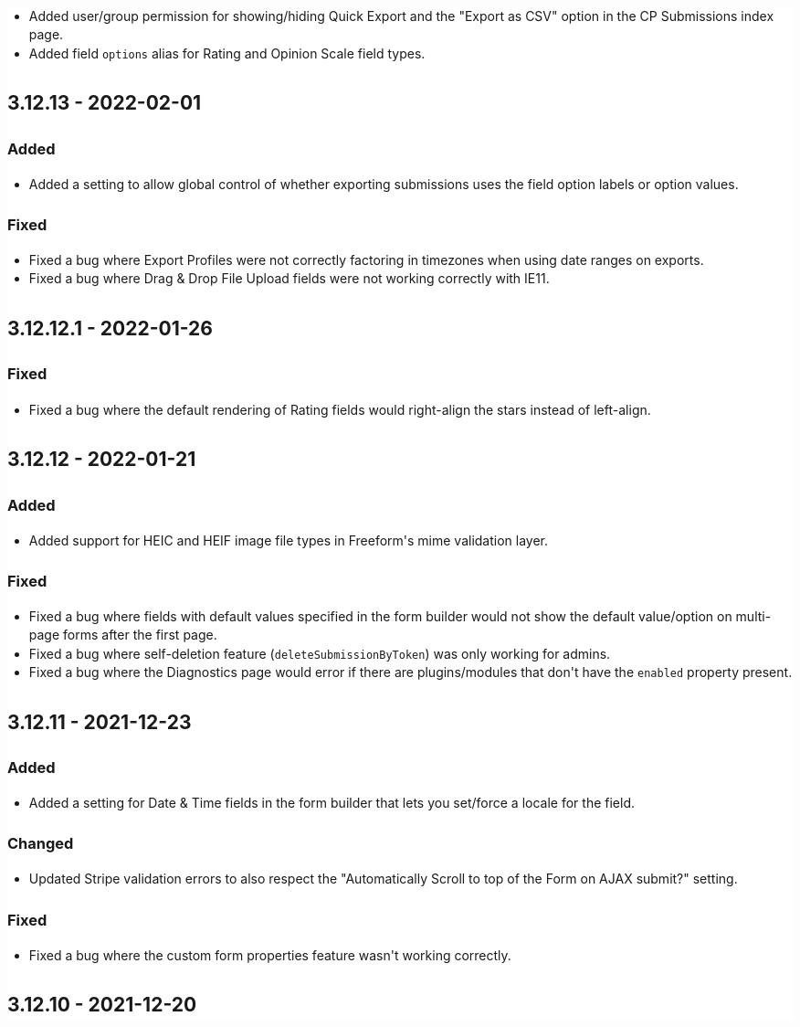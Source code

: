 - Added user/group permission for showing/hiding Quick Export and the "Export as CSV" option in the CP Submissions index page.
- Added field `options` alias for Rating and Opinion Scale field types.

## 3.12.13 - 2022-02-01

### Added
- Added a setting to allow global control of whether exporting submissions uses the field option labels or option values.

### Fixed
- Fixed a bug where Export Profiles were not correctly factoring in timezones when using date ranges on exports.
- Fixed a bug where Drag & Drop File Upload fields were not working correctly with IE11.

## 3.12.12.1 - 2022-01-26

### Fixed
- Fixed a bug where the default rendering of Rating fields would right-align the stars instead of left-align.

## 3.12.12 - 2022-01-21

### Added
- Added support for HEIC and HEIF image file types in Freeform's mime validation layer.

### Fixed
- Fixed a bug where fields with default values specified in the form builder would not show the default value/option on multi-page forms after the first page.
- Fixed a bug where self-deletion feature (`deleteSubmissionByToken`) was only working for admins.
- Fixed a bug where the Diagnostics page would error if there are plugins/modules that don't have the `enabled` property present.

## 3.12.11 - 2021-12-23

### Added
- Added a setting for Date & Time fields in the form builder that lets you set/force a locale for the field.

### Changed
- Updated Stripe validation errors to also respect the "Automatically Scroll to top of the Form on AJAX submit?" setting.

### Fixed
- Fixed a bug where the custom form properties feature wasn't working correctly.

## 3.12.10 - 2021-12-20
